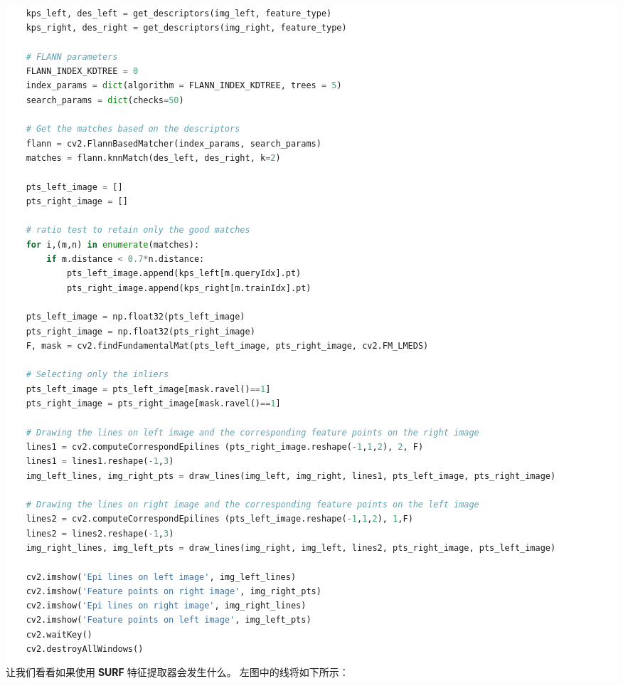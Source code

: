 ```py
    kps_left, des_left = get_descriptors(img_left, feature_type)
    kps_right, des_right = get_descriptors(img_right, feature_type)

    # FLANN parameters
    FLANN_INDEX_KDTREE = 0
    index_params = dict(algorithm = FLANN_INDEX_KDTREE, trees = 5)
    search_params = dict(checks=50)

    # Get the matches based on the descriptors
    flann = cv2.FlannBasedMatcher(index_params, search_params)
    matches = flann.knnMatch(des_left, des_right, k=2)

    pts_left_image = []
    pts_right_image = []

    # ratio test to retain only the good matches
    for i,(m,n) in enumerate(matches):
        if m.distance < 0.7*n.distance:
            pts_left_image.append(kps_left[m.queryIdx].pt)
            pts_right_image.append(kps_right[m.trainIdx].pt)

    pts_left_image = np.float32(pts_left_image)
    pts_right_image = np.float32(pts_right_image)
    F, mask = cv2.findFundamentalMat(pts_left_image, pts_right_image, cv2.FM_LMEDS)

    # Selecting only the inliers
    pts_left_image = pts_left_image[mask.ravel()==1]
    pts_right_image = pts_right_image[mask.ravel()==1]

    # Drawing the lines on left image and the corresponding feature points on the right image
    lines1 = cv2.computeCorrespondEpilines (pts_right_image.reshape(-1,1,2), 2, F)
    lines1 = lines1.reshape(-1,3)
    img_left_lines, img_right_pts = draw_lines(img_left, img_right, lines1, pts_left_image, pts_right_image)

    # Drawing the lines on right image and the corresponding feature points on the left image
    lines2 = cv2.computeCorrespondEpilines (pts_left_image.reshape(-1,1,2), 1,F)
    lines2 = lines2.reshape(-1,3)
    img_right_lines, img_left_pts = draw_lines(img_right, img_left, lines2, pts_right_image, pts_left_image)

    cv2.imshow('Epi lines on left image', img_left_lines)
    cv2.imshow('Feature points on right image', img_right_pts)
    cv2.imshow('Epi lines on right image', img_right_lines)
    cv2.imshow('Feature points on left image', img_left_pts)
    cv2.waitKey()
    cv2.destroyAllWindows()
```

让我们看看如果使用 **SURF** 特征提取器会发生什么。 左图中的线将如下所示：

